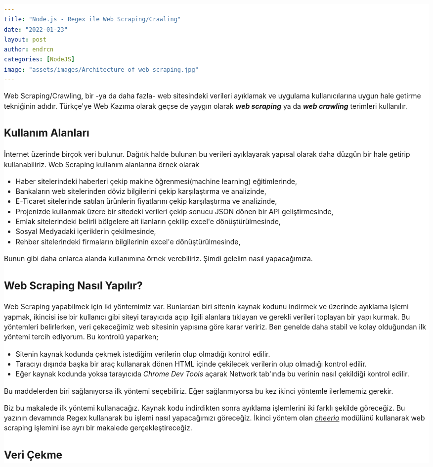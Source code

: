 ```yaml
---
title: "Node.js - Regex ile Web Scraping/Crawling"
date: "2022-01-23"
layout: post
author: endrcn
categories: [NodeJS]
image: "assets/images/Architecture-of-web-scraping.jpg"
---
```


Web Scraping/Crawling, bir -ya da daha fazla- web sitesindeki verileri ayıklamak ve uygulama kullanıcılarına uygun hale getirme tekniğinin adıdır. Türkçe'ye Web Kazıma olarak geçse de yaygın olarak **_web scraping_** ya da **_web crawling_** terimleri kullanılır.

## Kullanım Alanları

İnternet üzerinde birçok veri bulunur. Dağıtık halde bulunan bu verileri ayıklayarak yapısal olarak daha düzgün bir hale getirip kullanabiliriz. Web Scraping kullanım alanlarına örnek olarak

- Haber sitelerindeki haberleri çekip makine öğrenmesi(machine learning) eğitimlerinde,
- Bankaların web sitelerinden döviz bilgilerini çekip karşılaştırma ve analizinde,
- E-Ticaret sitelerinde satılan ürünlerin fiyatlarını çekip karşılaştırma ve analizinde,
- Projenizde kullanmak üzere bir sitedeki verileri çekip sonucu JSON dönen bir API geliştirmesinde,
- Emlak sitelerindeki belirli bölgelere ait ilanların çekilip excel'e dönüştürülmesinde,
- Sosyal Medyadaki içeriklerin çekilmesinde,
- Rehber sitelerindeki firmaların bilgilerinin excel'e dönüştürülmesinde,

Bunun gibi daha onlarca alanda kullanımına örnek verebiliriz. Şimdi gelelim nasıl yapacağımıza.

## Web Scraping Nasıl Yapılır?

Web Scraping yapabilmek için iki yöntemimiz var. Bunlardan biri sitenin kaynak kodunu indirmek ve üzerinde ayıklama işlemi yapmak, ikincisi ise bir kullanıcı gibi siteyi tarayıcıda açıp ilgili alanlara tıklayan ve gerekli verileri toplayan bir yapı kurmak. Bu yöntemleri belirlerken, veri çekeceğimiz web sitesinin yapısına göre karar veririz. Ben genelde daha stabil ve kolay olduğundan ilk yöntemi tercih ediyorum. Bu kontrolü yaparken;

- Sitenin kaynak kodunda çekmek istediğim verilerin olup olmadığı kontrol edilir.
- Taracıyı dışında başka bir araç kullanarak dönen HTML içinde çekilecek verilerin olup olmadığı kontrol edilir.
- Eğer kaynak kodunda yoksa tarayıcıda _Chrome Dev Tools_ açarak Network tab'ında bu verinin nasıl çekildiği kontrol edilir.

Bu maddelerden biri sağlanıyorsa ilk yöntemi seçebiliriz. Eğer sağlanmıyorsa bu kez ikinci yöntemle ilerlememiz gerekir.

Biz bu makalede ilk yöntemi kullanacağız. Kaynak kodu indirdikten sonra ayıklama işlemlerini iki farklı şekilde göreceğiz. Bu yazının devamında Regex kullanarak bu işlemi nasıl yapacağımızı göreceğiz. İkinci yöntem olan _[cheerio](https://www.npmjs.com/package/cheerio)_ modülünü kullanarak web scraping işlemini ise ayrı bir makalede gerçekleştireceğiz.

## Veri Çekme
